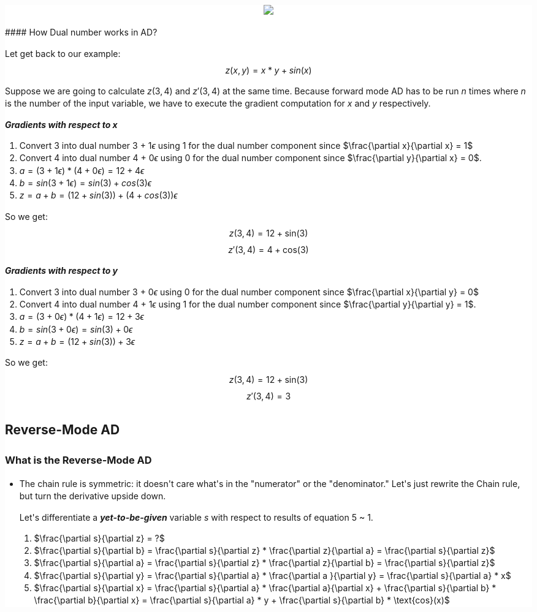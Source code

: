 <p align="center">
<img src="https://wikimedia.org/api/rest_v1/media/math/render/svg/3850ac0df917ff2c2c3152f795e1a0c6ee9d6300">
</p>
#### How Dual number works in AD?

Let get back to our example: $$ z(x, y) = x * y + sin(x)$$

Suppose we are going to calculate $z(3, 4)$ and $z'(3, 4)$ at the same time. Because forward mode AD has to be run $n$ times where $n$ is the number of the input variable, we have to execute the gradient computation for $x$ and $y$ respectively.

***Gradients with respect to $x$***

1.  Convert 3 into dual number 3 + 1$\epsilon$ using 1 for the dual number component since $\frac{\partial x}{\partial x} = 1$
2.  Convert 4 into dual number 4 + 0$\epsilon$ using 0 for the dual number component since $\frac{\partial y}{\partial x} = 0$.
3.  $a = (3 + 1\epsilon) * (4 + 0\epsilon) = 12 + 4\epsilon$
4.  $b = sin(3 + 1\epsilon) = sin(3) + cos(3)\epsilon$
5.  $z = a + b = (12 + sin(3)) + (4 + cos(3))\epsilon$

So we get: $$z(3, 4) = 12 + \text{sin}(3)$$$$z'(3, 4) = 4 + \text{cos}(3)$$

***Gradients with respect to $y$***

1.  Convert 3 into dual number 3 + 0$\epsilon$ using 0 for the dual number component since $\frac{\partial x}{\partial y} = 0$
2.  Convert 4 into dual number 4 + 1$\epsilon$ using 1 for the dual number component since $\frac{\partial y}{\partial y} = 1$.
3.  $a = (3 + 0\epsilon) * (4 + 1\epsilon) = 12 + 3\epsilon$
4.  $b = sin(3 + 0\epsilon) = sin(3) + 0\epsilon$
5.  $z = a + b = (12 + sin(3)) + 3\epsilon$

So we get: $$z(3, 4) = 12 + \text{sin}(3)$$$$z'(3, 4) = 3$$

## Reverse-Mode AD

### What is the Reverse-Mode AD

-   The chain rule is symmetric: it doesn't care what's in the "numerator" or the "denominator." Let's just rewrite the Chain rule, but turn the derivative upside down.

    Let's differentiate a ***yet-to-be-given*** variable $s$ with respect to results of equation 5 \~ 1.

    1.  $\frac{\partial s}{\partial z} = ?$
    2.  $\frac{\partial s}{\partial b} = \frac{\partial s}{\partial z} * \frac{\partial z}{\partial a} = \frac{\partial s}{\partial z}$
    3.  $\frac{\partial s}{\partial a} = \frac{\partial s}{\partial z} * \frac{\partial z}{\partial b} = \frac{\partial s}{\partial z}$
    4.  $\frac{\partial s}{\partial y} = \frac{\partial s}{\partial a} * \frac{\partial a }{\partial y} = \frac{\partial s}{\partial a} * x$
    5.  $\frac{\partial s}{\partial x} = \frac{\partial s}{\partial a} * \frac{\partial a}{\partial x} + \frac{\partial s}{\partial b} * \frac{\partial b}{\partial x} = \frac{\partial s}{\partial a} * y + \frac{\partial s}{\partial b} * \text{cos}(x)$
